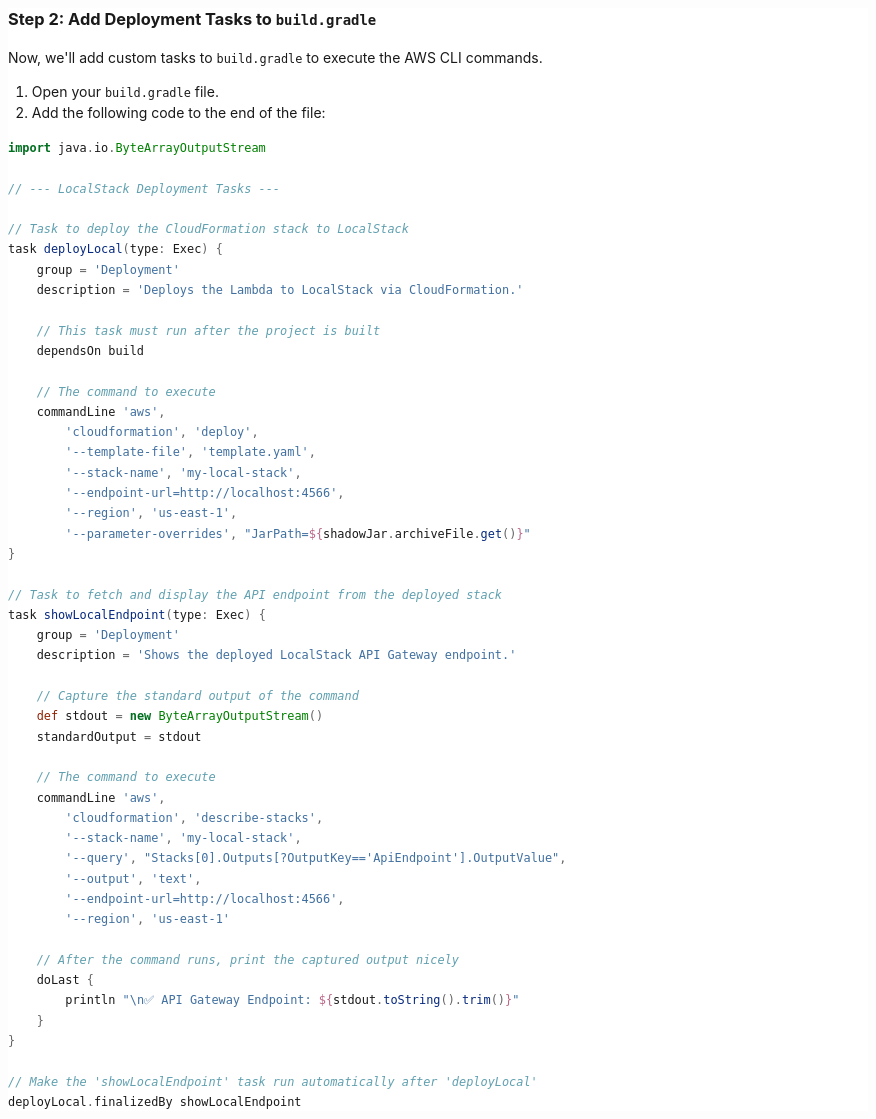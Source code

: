 ### **Step 2: Add Deployment Tasks to `build.gradle`**

Now, we'll add custom tasks to `build.gradle` to execute the AWS CLI commands.

1.  Open your `build.gradle` file.
2.  Add the following code to the end of the file:

```groovy
import java.io.ByteArrayOutputStream

// --- LocalStack Deployment Tasks ---

// Task to deploy the CloudFormation stack to LocalStack
task deployLocal(type: Exec) {
    group = 'Deployment'
    description = 'Deploys the Lambda to LocalStack via CloudFormation.'

    // This task must run after the project is built
    dependsOn build

    // The command to execute
    commandLine 'aws',
        'cloudformation', 'deploy',
        '--template-file', 'template.yaml',
        '--stack-name', 'my-local-stack',
        '--endpoint-url=http://localhost:4566',
        '--region', 'us-east-1',
        '--parameter-overrides', "JarPath=${shadowJar.archiveFile.get()}"
}

// Task to fetch and display the API endpoint from the deployed stack
task showLocalEndpoint(type: Exec) {
    group = 'Deployment'
    description = 'Shows the deployed LocalStack API Gateway endpoint.'

    // Capture the standard output of the command
    def stdout = new ByteArrayOutputStream()
    standardOutput = stdout

    // The command to execute
    commandLine 'aws',
        'cloudformation', 'describe-stacks',
        '--stack-name', 'my-local-stack',
        '--query', "Stacks[0].Outputs[?OutputKey=='ApiEndpoint'].OutputValue",
        '--output', 'text',
        '--endpoint-url=http://localhost:4566',
        '--region', 'us-east-1'

    // After the command runs, print the captured output nicely
    doLast {
        println "\n✅ API Gateway Endpoint: ${stdout.toString().trim()}"
    }
}

// Make the 'showLocalEndpoint' task run automatically after 'deployLocal'
deployLocal.finalizedBy showLocalEndpoint
```
